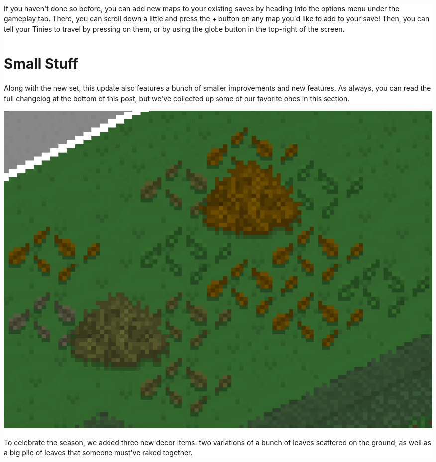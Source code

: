 If you haven't done so before, you can add new maps to your existing saves by heading into the options menu under the gameplay tab. There, you can scroll down a little and press the + button on any map you'd like to add to your save! Then, you can tell your Tinies to travel by pressing on them, or by using the globe button in the top-right of the screen.

# Small Stuff
Along with the new set, this update also features a bunch of smaller improvements and new features. As always, you can read the full changelog at the bottom of this post, but we've collected up some of our favorite ones in this section.

![](Tiny_Life_Es5L2jwRLV.png)

To celebrate the season, we added three new decor items: two variations of a bunch of leaves scattered on the ground, as well as a big pile of leaves that someone must've raked together.
